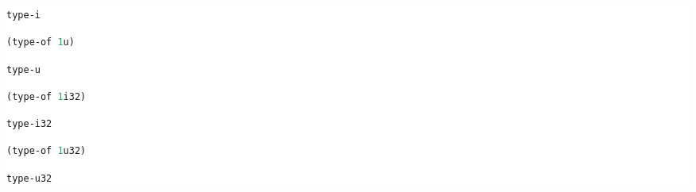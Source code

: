 
</td>
<td>

```clj
type-i
```


</td>
</tr>
<tr>
<td>

```clj
(type-of 1u)
```


</td>
<td>

```clj
type-u
```


</td>
</tr>
<tr>
<td>

```clj
(type-of 1i32)
```


</td>
<td>

```clj
type-i32
```


</td>
</tr>
<tr>
<td>

```clj
(type-of 1u32)
```


</td>
<td>

```clj
type-u32
```


</td>
</tr>
<tr>
<td>
